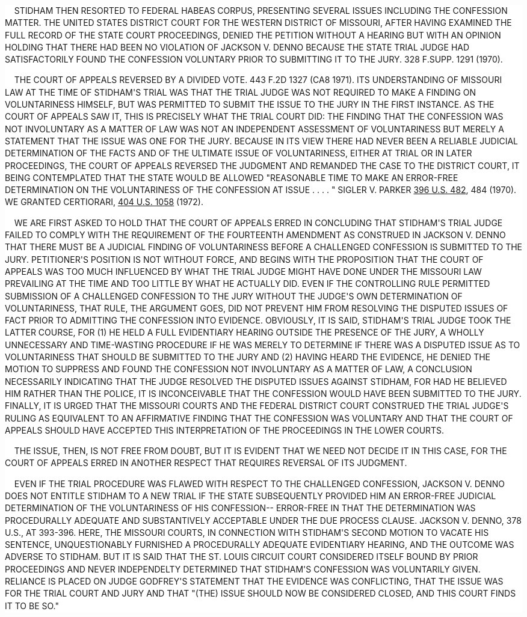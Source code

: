     STIDHAM THEN RESORTED TO FEDERAL HABEAS CORPUS, PRESENTING SEVERAL ISSUES INCLUDING THE CONFESSION MATTER.  THE UNITED STATES DISTRICT COURT FOR THE WESTERN DISTRICT OF MISSOURI, AFTER HAVING EXAMINED THE FULL RECORD OF THE STATE COURT PROCEEDINGS, DENIED THE PETITION WITHOUT A HEARING BUT WITH AN OPINION HOLDING THAT THERE HAD BEEN NO VIOLATION OF JACKSON V. DENNO BECAUSE THE STATE TRIAL JUDGE HAD SATISFACTORILY FOUND THE CONFESSION VOLUNTARY PRIOR TO SUBMITTING IT TO THE JURY.  328 F.SUPP.  1291 (1970).

    THE COURT OF APPEALS REVERSED BY A DIVIDED VOTE.  443 F.2D 1327 (CA8 1971).  ITS UNDERSTANDING OF MISSOURI LAW AT THE TIME OF STIDHAM'S TRIAL WAS THAT THE TRIAL JUDGE WAS NOT REQUIRED TO MAKE A FINDING ON VOLUNTARINESS HIMSELF, BUT WAS PERMITTED TO SUBMIT THE ISSUE TO THE JURY IN THE FIRST INSTANCE.  AS THE COURT OF APPEALS SAW IT, THIS IS PRECISELY WHAT THE TRIAL COURT DID:  THE FINDING THAT THE CONFESSION WAS NOT INVOLUNTARY AS A MATTER OF LAW WAS NOT AN INDEPENDENT ASSESSMENT OF VOLUNTARINESS BUT MERELY A STATEMENT THAT THE ISSUE WAS ONE FOR THE JURY.  BECAUSE IN ITS VIEW THERE HAD NEVER BEEN A RELIABLE JUDICIAL DETERMINATION OF THE FACTS AND OF THE ULTIMATE ISSUE OF VOLUNTARINESS, EITHER AT TRIAL OR IN LATER PROCEEDINGS, THE COURT OF APPEALS REVERSED THE JUDGMENT AND REMANDED THE CASE TO THE DISTRICT COURT, IT BEING CONTEMPLATED THAT THE STATE WOULD BE ALLOWED "REASONABLE TIME TO MAKE AN ERROR-FREE DETERMINATION ON THE VOLUNTARINESS OF THE CONFESSION AT ISSUE . . . . "  SIGLER V. PARKER [396 U.S. 482][/us/courts/scotus/usReporter/396/482], 484 (1970).  WE GRANTED CERTIORARI, [404 U.S. 1058][/us/courts/scotus/usReporter/404/1058] (1972).

    WE ARE FIRST ASKED TO HOLD THAT THE COURT OF APPEALS ERRED IN CONCLUDING THAT STIDHAM'S TRIAL JUDGE FAILED TO COMPLY WITH THE REQUIREMENT OF THE FOURTEENTH AMENDMENT AS CONSTRUED IN JACKSON V. DENNO THAT THERE MUST BE A JUDICIAL FINDING OF VOLUNTARINESS BEFORE A CHALLENGED CONFESSION IS SUBMITTED TO THE JURY.  PETITIONER'S POSITION IS NOT WITHOUT FORCE, AND BEGINS WITH THE PROPOSITION THAT THE COURT OF APPEALS WAS TOO MUCH INFLUENCED BY WHAT THE TRIAL JUDGE MIGHT HAVE DONE UNDER THE MISSOURI LAW PREVAILING AT THE TIME AND TOO LITTLE BY WHAT HE ACTUALLY DID.  EVEN IF THE CONTROLLING RULE PERMITTED SUBMISSION OF A CHALLENGED CONFESSION TO THE JURY WITHOUT THE JUDGE'S OWN DETERMINATION OF VOLUNTARINESS, THAT RULE, THE ARGUMENT GOES, DID NOT PREVENT HIM FROM RESOLVING THE DISPUTED ISSUES OF FACT PRIOR TO ADMITTING THE CONFESSION INTO EVIDENCE.  OBVIOUSLY, IT IS SAID, STIDHAM'S TRIAL JUDGE TOOK THE LATTER COURSE, FOR (1) HE HELD A FULL EVIDENTIARY HEARING OUTSIDE THE PRESENCE OF THE JURY, A WHOLLY UNNECESSARY AND TIME-WASTING PROCEDURE IF HE WAS MERELY TO DETERMINE IF THERE WAS A DISPUTED ISSUE AS TO VOLUNTARINESS THAT SHOULD BE SUBMITTED TO THE JURY AND (2) HAVING HEARD THE EVIDENCE, HE DENIED THE MOTION TO SUPPRESS AND FOUND THE CONFESSION NOT INVOLUNTARY AS A MATTER OF LAW, A CONCLUSION NECESSARILY INDICATING THAT THE JUDGE RESOLVED THE DISPUTED ISSUES AGAINST STIDHAM, FOR HAD HE BELIEVED HIM RATHER THAN THE POLICE, IT IS INCONCEIVABLE THAT THE CONFESSION WOULD HAVE BEEN SUBMITTED TO THE JURY.  FINALLY, IT IS URGED THAT THE MISSOURI COURTS AND THE FEDERAL DISTRICT COURT CONSTRUED THE TRIAL JUDGE'S RULING AS EQUIVALENT TO AN AFFIRMATIVE FINDING THAT THE CONFESSION WAS VOLUNTARY AND THAT THE COURT OF APPEALS SHOULD HAVE ACCEPTED THIS INTERPRETATION OF THE PROCEEDINGS IN THE LOWER COURTS.

    THE ISSUE, THEN, IS NOT FREE FROM DOUBT, BUT IT IS EVIDENT THAT WE NEED NOT DECIDE IT IN THIS CASE, FOR THE COURT OF APPEALS ERRED IN ANOTHER RESPECT THAT REQUIRES REVERSAL OF ITS JUDGMENT.

    EVEN IF THE TRIAL PROCEDURE WAS FLAWED WITH RESPECT TO THE CHALLENGED CONFESSION, JACKSON V. DENNO DOES NOT ENTITLE STIDHAM TO A NEW TRIAL IF THE STATE SUBSEQUENTLY PROVIDED HIM AN ERROR-FREE JUDICIAL DETERMINATION OF THE VOLUNTARINESS OF HIS CONFESSION-- ERROR-FREE IN THAT THE DETERMINATION WAS PROCEDURALLY ADEQUATE AND SUBSTANTIVELY ACCEPTABLE UNDER THE DUE PROCESS CLAUSE.  JACKSON V. DENNO, 378 U.S., AT 393-396.  HERE, THE MISSOURI COURTS, IN CONNECTION WITH STIDHAM'S SECOND MOTION TO VACATE HIS SENTENCE, UNQUESTIONABLY FURNISHED A PROCEDURALLY ADEQUATE EVIDENTIARY HEARING, AND THE OUTCOME WAS ADVERSE TO STIDHAM.  BUT IT IS SAID THAT THE ST. LOUIS CIRCUIT COURT CONSIDERED ITSELF BOUND BY PRIOR PROCEEDINGS AND NEVER INDEPENDELTY DETERMINED THAT STIDHAM'S CONFESSION WAS VOLUNTARILY GIVEN.  RELIANCE IS PLACED ON JUDGE GODFREY'S STATEMENT THAT THE EVIDENCE WAS CONFLICTING, THAT THE ISSUE WAS FOR THE TRIAL COURT AND JURY AND THAT "(THE) ISSUE SHOULD NOW BE CONSIDERED CLOSED, AND THIS COURT FINDS IT TO BE SO."


[/us/courts/scotus/usReporter/409/224]: https://publicdocs.github.io/go/links?ns=uslm-x&ref=%2Fus%2Fcourts%2Fscotus%2FusReporter%2F409%2F224
[/us/courts/scotus/usReporter/378/368]: https://publicdocs.github.io/go/links?ns=uslm-x&ref=%2Fus%2Fcourts%2Fscotus%2FusReporter%2F378%2F368
[/us/courts/scotus/usReporter/378/368]: https://publicdocs.github.io/go/links?ns=uslm-x&ref=%2Fus%2Fcourts%2Fscotus%2FusReporter%2F378%2F368
[/us/courts/scotus/usReporter/396/482]: https://publicdocs.github.io/go/links?ns=uslm-x&ref=%2Fus%2Fcourts%2Fscotus%2FusReporter%2F396%2F482
[/us/courts/scotus/usReporter/404/1058]: https://publicdocs.github.io/go/links?ns=uslm-x&ref=%2Fus%2Fcourts%2Fscotus%2FusReporter%2F404%2F1058
[/us/courts/scotus/usReporter/405/913]: https://publicdocs.github.io/go/links?ns=uslm-x&ref=%2Fus%2Fcourts%2Fscotus%2FusReporter%2F405%2F913